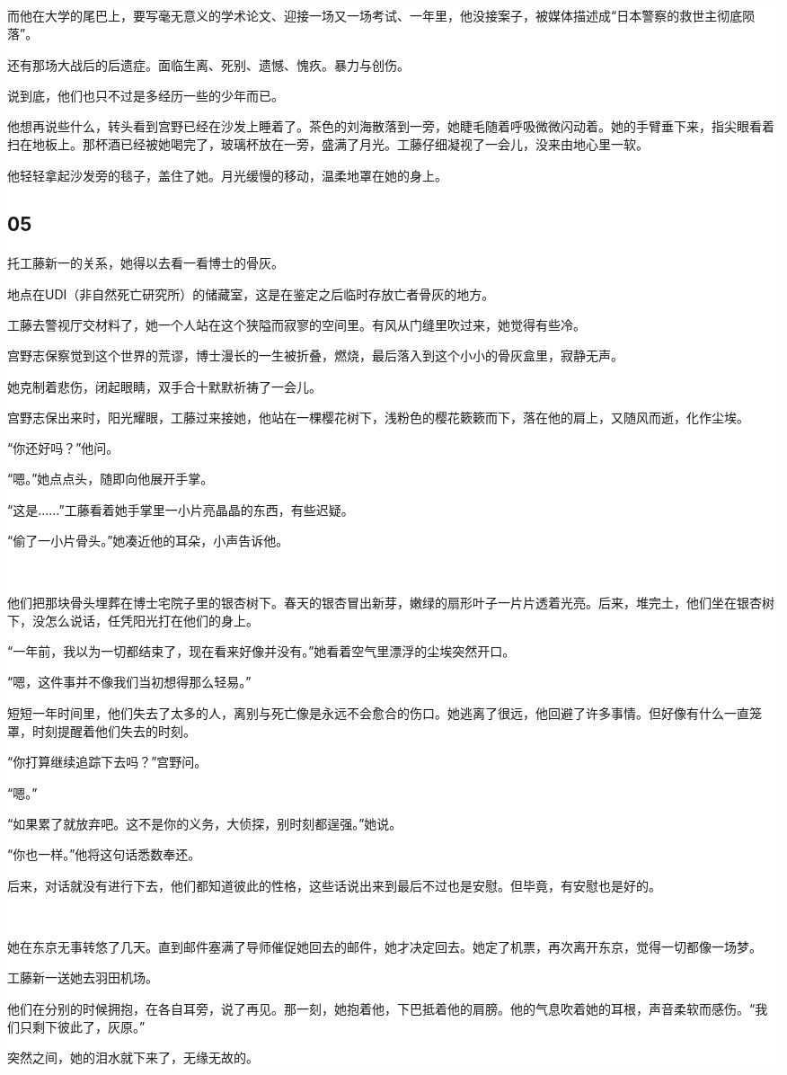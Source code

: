 而他在大学的尾巴上，要写毫无意义的学术论文、迎接一场又一场考试、一年里，他没接案子，被媒体描述成“日本警察的救世主彻底陨落”。

还有那场大战后的后遗症。面临生离、死别、遗憾、愧疚。暴力与创伤。

说到底，他们也只不过是多经历一些的少年而已。

他想再说些什么，转头看到宫野已经在沙发上睡着了。茶色的刘海散落到一旁，她睫毛随着呼吸微微闪动着。她的手臂垂下来，指尖眼看着扫在地板上。那杯酒已经被她喝完了，玻璃杯放在一旁，盛满了月光。工藤仔细凝视了一会儿，没来由地心里一软。

他轻轻拿起沙发旁的毯子，盖住了她。月光缓慢的移动，温柔地罩在她的身上。



## 05

托工藤新一的关系，她得以去看一看博士的骨灰。

地点在UDI（非自然死亡研究所）的储藏室，这是在鉴定之后临时存放亡者骨灰的地方。

工藤去警视厅交材料了，她一个人站在这个狭隘而寂寥的空间里。有风从门缝里吹过来，她觉得有些冷。

宫野志保察觉到这个世界的荒谬，博士漫长的一生被折叠，燃烧，最后落入到这个小小的骨灰盒里，寂静无声。

她克制着悲伤，闭起眼睛，双手合十默默祈祷了一会儿。

宫野志保出来时，阳光耀眼，工藤过来接她，他站在一棵樱花树下，浅粉色的樱花簌簌而下，落在他的肩上，又随风而逝，化作尘埃。

“你还好吗？”他问。

“嗯。”她点点头，随即向他展开手掌。

“这是……”工藤看着她手掌里一小片亮晶晶的东西，有些迟疑。

“偷了一小片骨头。”她凑近他的耳朵，小声告诉他。

 

他们把那块骨头埋葬在博士宅院子里的银杏树下。春天的银杏冒出新芽，嫩绿的扇形叶子一片片透着光亮。后来，堆完土，他们坐在银杏树下，没怎么说话，任凭阳光打在他们的身上。

“一年前，我以为一切都结束了，现在看来好像并没有。”她看着空气里漂浮的尘埃突然开口。

“嗯，这件事并不像我们当初想得那么轻易。”

短短一年时间里，他们失去了太多的人，离别与死亡像是永远不会愈合的伤口。她逃离了很远，他回避了许多事情。但好像有什么一直笼罩，时刻提醒着他们失去的时刻。

“你打算继续追踪下去吗？”宫野问。

“嗯。”

“如果累了就放弃吧。这不是你的义务，大侦探，别时刻都逞强。”她说。

“你也一样。”他将这句话悉数奉还。

后来，对话就没有进行下去，他们都知道彼此的性格，这些话说出来到最后不过也是安慰。但毕竟，有安慰也是好的。

 

她在东京无事转悠了几天。直到邮件塞满了导师催促她回去的邮件，她才决定回去。她定了机票，再次离开东京，觉得一切都像一场梦。

工藤新一送她去羽田机场。

他们在分别的时候拥抱，在各自耳旁，说了再见。那一刻，她抱着他，下巴抵着他的肩膀。他的气息吹着她的耳根，声音柔软而感伤。“我们只剩下彼此了，灰原。”

突然之间，她的泪水就下来了，无缘无故的。